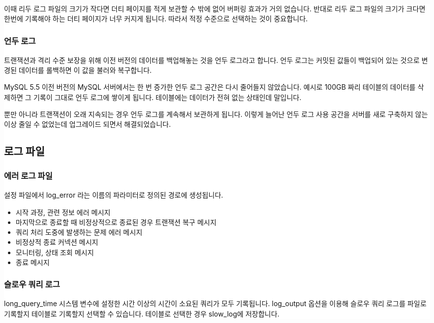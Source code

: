이때 리두 로그 파일의 크기가 작다면 더티 페이지를 적게 보관할 수 밖에 없어 버퍼링 효과가 거의 없습니다.
반대로 리두 로그 파일의 크기가 크다면 한번에 기록해야 하는 더티 페이지가 너무 커지게 됩니다.
따라서 적정 수준으로 선택하는 것이 중요합니다.

### 언두 로그
트랜잭션과 격리 수준 보장을 위해 이전 버전의 데이터를 백업해놓는 것을 언두 로그라고 합니다.
언두 로그는 커밋된 값들이 백업되어 있는 것으로 변경된 데이터를 롤백하면 이 값을 불러와 복구합니다.

MySQL 5.5 이전 버전의 MySQL 서버에서는 한 번 증가한 언두 로그 공간은 다시 줄어들지 않았습니다.
예시로 100GB 짜리 테이블의 데이터를 삭제하면 그 기록이 그대로 언두 로그에 쌓이게 됩니다.
테이블에는 데이터가 전혀 없는 상태인데 말입니다.

뿐만 아니라 트랜잭션이 오래 지속되는 경우 언두 로그를 계속해서 보관하게 됩니다.
이렇게 늘어난 언두 로그 사용 공간을 서버를 새로 구축하지 않는 이상 줄일 수 없었는데 업그레이드 되면서 해결되었습니다.

## 로그 파일 

### 에러 로그 파일
설정 파일에서 log_error 라는 이름의 파라미터로 정의된 경로에 생성됩니다.

- 시작 과정, 관련 정보 에러 메시지
- 마지막으로 종료할 때 비정상적으로 종료된 경우 트랜잭션 복구 메시지
- 쿼리 처리 도중에 발생하는 문제 에러 메시지
- 비정상적 종료 커넥션 메시지
- 모니터링, 상태 조회 메시지
- 종료 메시지

### 슬로우 쿼리 로그
long_query_time 시스템 변수에 설정한 시간 이상의 시간이 소요된 쿼리가 모두 기록됩니다.
log_output 옵션을 이용해 슬로우 쿼리 로그를 파일로 기록할지 테이블로 기록할지 선택할 수 있습니다.
테이블로 선택한 경우 slow_log에 저장합니다.


